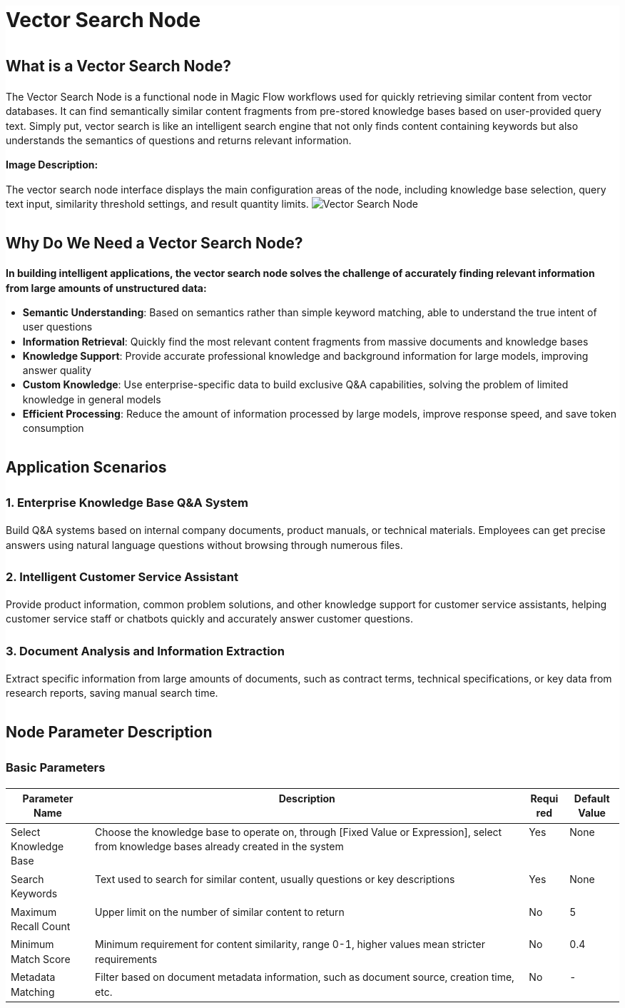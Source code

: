 # Vector Search Node

## What is a Vector Search Node?
The Vector Search Node is a functional node in Magic Flow workflows used for quickly retrieving similar content from vector databases. It can find semantically similar content fragments from pre-stored knowledge bases based on user-provided query text. Simply put, vector search is like an intelligent search engine that not only finds content containing keywords but also understands the semantics of questions and returns relevant information.

**Image Description:**

The vector search node interface displays the main configuration areas of the node, including knowledge base selection, query text input, similarity threshold settings, and result quantity limits.
![Vector Search Node](https://cdn.letsmagic.cn/static/img/Vector-search.png)

## Why Do We Need a Vector Search Node?
**In building intelligent applications, the vector search node solves the challenge of accurately finding relevant information from large amounts of unstructured data:**
- **Semantic Understanding**: Based on semantics rather than simple keyword matching, able to understand the true intent of user questions
- **Information Retrieval**: Quickly find the most relevant content fragments from massive documents and knowledge bases
- **Knowledge Support**: Provide accurate professional knowledge and background information for large models, improving answer quality
- **Custom Knowledge**: Use enterprise-specific data to build exclusive Q&A capabilities, solving the problem of limited knowledge in general models
- **Efficient Processing**: Reduce the amount of information processed by large models, improve response speed, and save token consumption

## Application Scenarios
### 1. Enterprise Knowledge Base Q&A System
Build Q&A systems based on internal company documents, product manuals, or technical materials. Employees can get precise answers using natural language questions without browsing through numerous files.
### 2. Intelligent Customer Service Assistant
Provide product information, common problem solutions, and other knowledge support for customer service assistants, helping customer service staff or chatbots quickly and accurately answer customer questions.
### 3. Document Analysis and Information Extraction
Extract specific information from large amounts of documents, such as contract terms, technical specifications, or key data from research reports, saving manual search time.

## Node Parameter Description
### Basic Parameters
|Parameter Name|Description|Required|Default Value|
|---|---|---|---|
|Select Knowledge Base|Choose the knowledge base to operate on, through [Fixed Value or Expression], select from knowledge bases already created in the system|Yes|None|
|Search Keywords|Text used to search for similar content, usually questions or key descriptions|Yes|None|
|Maximum Recall Count|Upper limit on the number of similar content to return|No|5|
|Minimum Match Score|Minimum requirement for content similarity, range 0-1, higher values mean stricter requirements|No|0.4|
|Metadata Matching|Filter based on document metadata information, such as document source, creation time, etc.|No|-|
